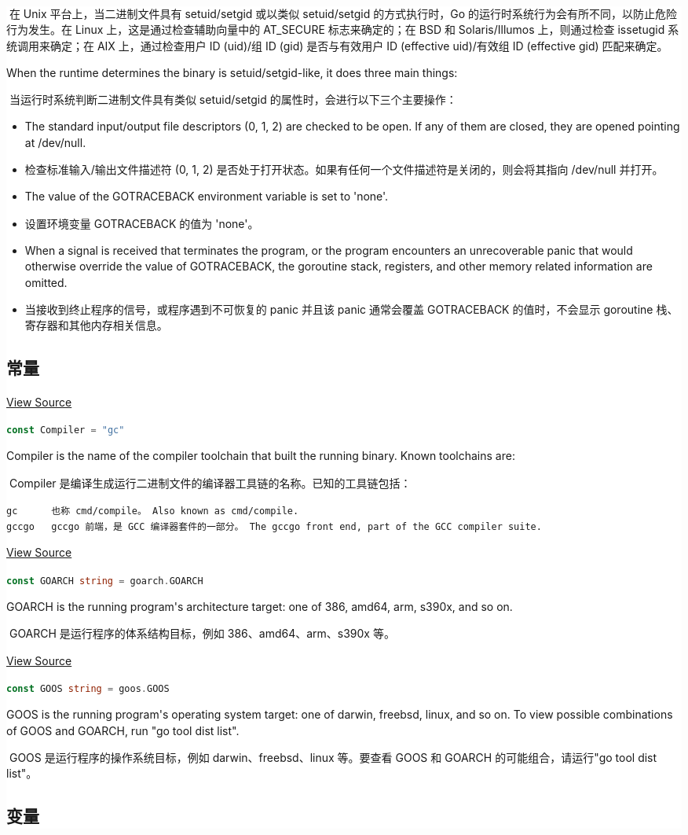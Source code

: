 ​	在 Unix 平台上，当二进制文件具有 setuid/setgid 或以类似 setuid/setgid 的方式执行时，Go 的运行时系统行为会有所不同，以防止危险行为发生。在 Linux 上，这是通过检查辅助向量中的 AT_SECURE 标志来确定的；在 BSD 和 Solaris/Illumos 上，则通过检查 issetugid 系统调用来确定；在 AIX 上，通过检查用户 ID (uid)/组 ID (gid) 是否与有效用户 ID (effective uid)/有效组 ID (effective gid) 匹配来确定。

When the runtime determines the binary is setuid/setgid-like, it does three main things:

​	当运行时系统判断二进制文件具有类似 setuid/setgid 的属性时，会进行以下三个主要操作：

- The standard input/output file descriptors (0, 1, 2) are checked to be open. If any of them are closed, they are opened pointing at /dev/null.
- 检查标准输入/输出文件描述符 (0, 1, 2) 是否处于打开状态。如果有任何一个文件描述符是关闭的，则会将其指向 /dev/null 并打开。

- The value of the GOTRACEBACK environment variable is set to 'none'.
- 设置环境变量 GOTRACEBACK 的值为 'none'。
- When a signal is received that terminates the program, or the program encounters an unrecoverable panic that would otherwise override the value of GOTRACEBACK, the goroutine stack, registers, and other memory related information are omitted.
- 当接收到终止程序的信号，或程序遇到不可恢复的 panic 并且该 panic 通常会覆盖 GOTRACEBACK 的值时，不会显示 goroutine 栈、寄存器和其他内存相关信息。



## 常量 

[View Source](https://cs.opensource.google/go/go/+/go1.20.1:src/runtime/compiler.go;l=12)

``` go 
const Compiler = "gc"
```

Compiler is the name of the compiler toolchain that built the running binary. Known toolchains are:

​	Compiler 是编译生成运行二进制文件的编译器工具链的名称。已知的工具链包括：

```
gc 		也称 cmd/compile。 Also known as cmd/compile.
gccgo   gccgo 前端，是 GCC 编译器套件的一部分。 The gccgo front end, part of the GCC compiler suite.
```

[View Source](https://cs.opensource.google/go/go/+/go1.20.1:src/runtime/extern.go;l=303)

``` go 
const GOARCH string = goarch.GOARCH
```

GOARCH is the running program's architecture target: one of 386, amd64, arm, s390x, and so on.

​	GOARCH 是运行程序的体系结构目标，例如 386、amd64、arm、s390x 等。

[View Source](https://cs.opensource.google/go/go/+/go1.20.1:src/runtime/extern.go;l=299)

``` go 
const GOOS string = goos.GOOS
```

GOOS is the running program's operating system target: one of darwin, freebsd, linux, and so on. To view possible combinations of GOOS and GOARCH, run "go tool dist list".

​	GOOS 是运行程序的操作系统目标，例如 darwin、freebsd、linux 等。要查看 GOOS 和 GOARCH 的可能组合，请运行"go tool dist list"。

## 变量
